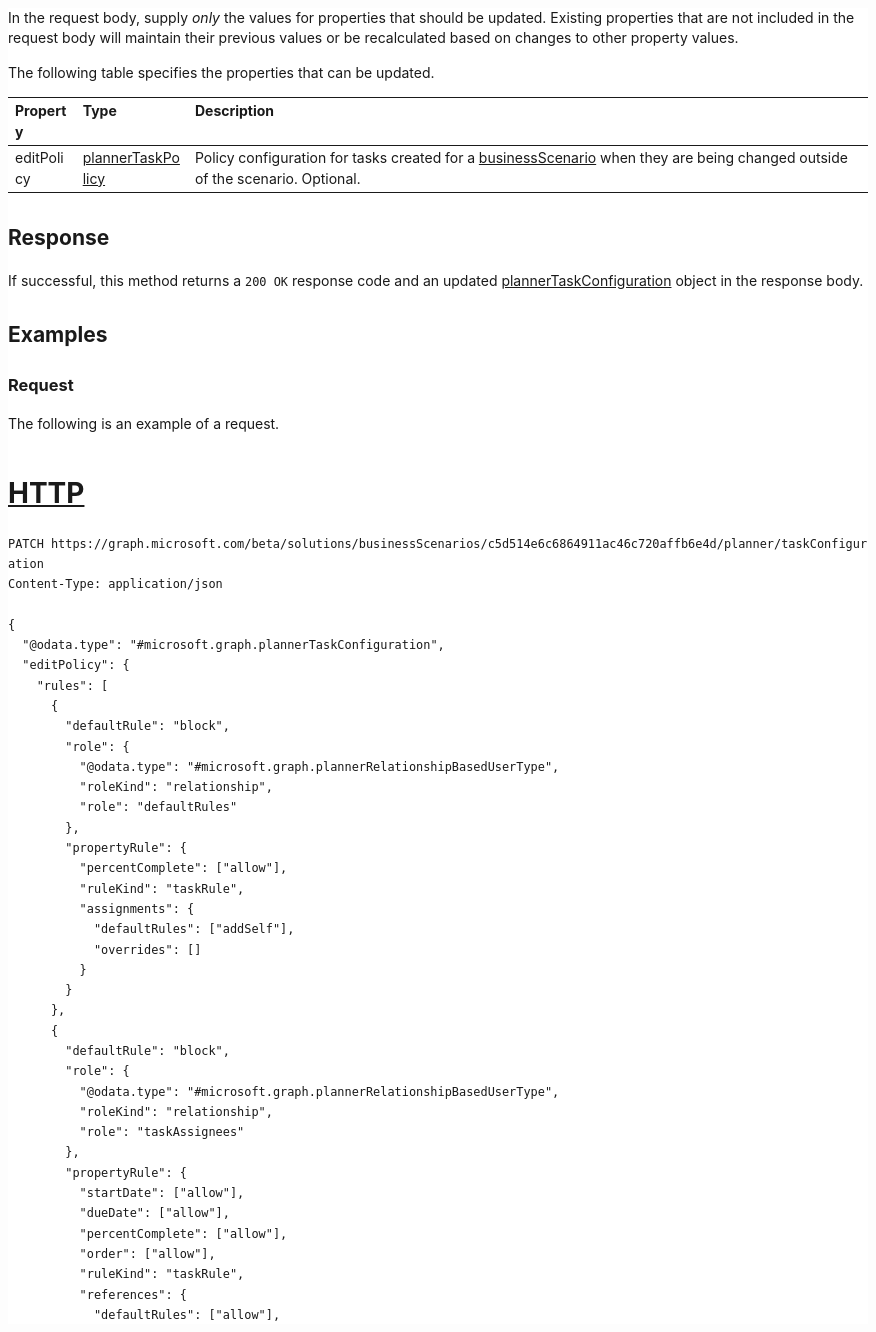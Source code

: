 In the request body, supply *only* the values for properties that should be updated. Existing properties that are not included in the request body will maintain their previous values or be recalculated based on changes to other property values.

The following table specifies the properties that can be updated.

|Property|Type|Description|
|:---|:---|:---|
|editPolicy|[plannerTaskPolicy](../resources/plannertaskpolicy.md)|Policy configuration for tasks created for a [businessScenario](../resources/businessscenario.md) when they are being changed outside of the scenario. Optional.|

## Response

If successful, this method returns a `200 OK` response code and an updated [plannerTaskConfiguration](../resources/plannertaskconfiguration.md) object in the response body.

## Examples

### Request

The following is an example of a request.

# [HTTP](#tab/http)

``` http
PATCH https://graph.microsoft.com/beta/solutions/businessScenarios/c5d514e6c6864911ac46c720affb6e4d/planner/taskConfiguration
Content-Type: application/json

{
  "@odata.type": "#microsoft.graph.plannerTaskConfiguration",
  "editPolicy": {
    "rules": [
      {
        "defaultRule": "block",
        "role": {
          "@odata.type": "#microsoft.graph.plannerRelationshipBasedUserType",
          "roleKind": "relationship",
          "role": "defaultRules"
        },
        "propertyRule": {
          "percentComplete": ["allow"],
          "ruleKind": "taskRule",
          "assignments": {
            "defaultRules": ["addSelf"],
            "overrides": []
          }
        }
      },
      {
        "defaultRule": "block",
        "role": {
          "@odata.type": "#microsoft.graph.plannerRelationshipBasedUserType",
          "roleKind": "relationship",
          "role": "taskAssignees"
        },
        "propertyRule": {
          "startDate": ["allow"],
          "dueDate": ["allow"],
          "percentComplete": ["allow"],
          "order": ["allow"],
          "ruleKind": "taskRule",
          "references": {
            "defaultRules": ["allow"],
```